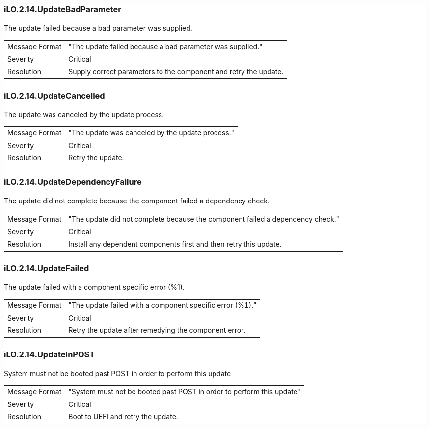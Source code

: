 ### iLO.2.14.UpdateBadParameter
The update failed because a bad parameter was supplied.

| | |
|:---|:---|
|Message Format|"The update failed because a bad parameter was supplied."
|Severity|Critical
|Resolution|Supply correct parameters to the component and retry the update.

### iLO.2.14.UpdateCancelled
The update was canceled by the update process.

| | |
|:---|:---|
|Message Format|"The update was canceled by the update process."
|Severity|Critical
|Resolution|Retry the update.

### iLO.2.14.UpdateDependencyFailure
The update did not complete because the component failed a dependency check.

| | |
|:---|:---|
|Message Format|"The update did not complete because the component failed a dependency check."
|Severity|Critical
|Resolution|Install any dependent components first and then retry this update.

### iLO.2.14.UpdateFailed
The update failed with a component specific error (%1).

| | |
|:---|:---|
|Message Format|"The update failed with a component specific error (%1)."
|Severity|Critical
|Resolution|Retry the update after remedying the component error.

### iLO.2.14.UpdateInPOST
System must not be booted past POST in order to perform this update

| | |
|:---|:---|
|Message Format|"System must not be booted past POST in order to perform this update"
|Severity|Critical
|Resolution|Boot to UEFI and retry the update.
